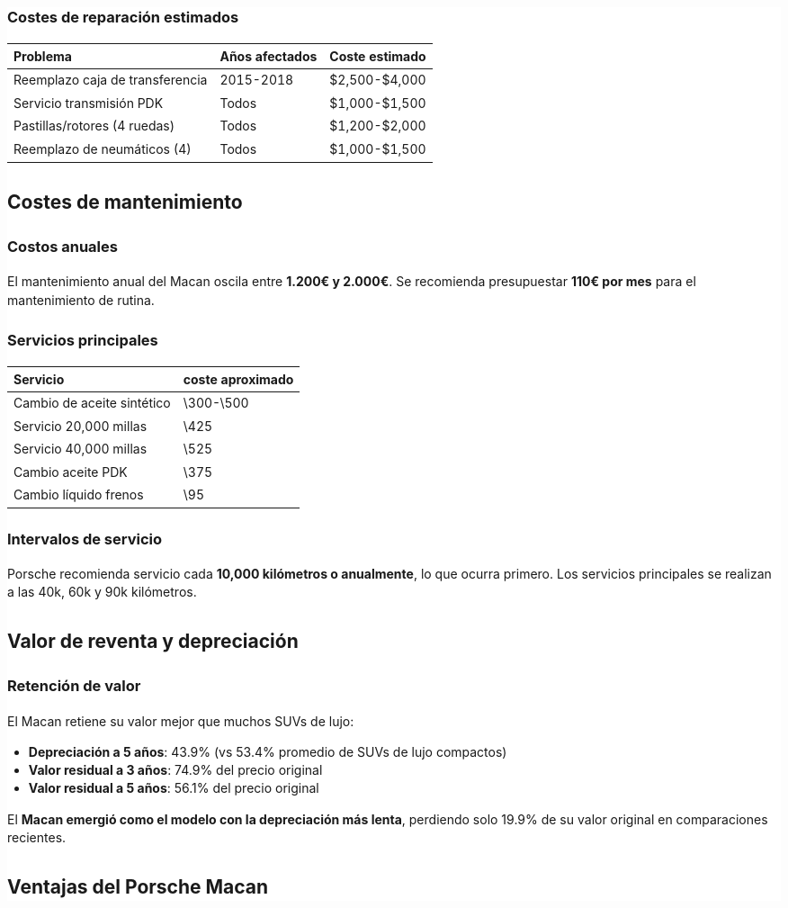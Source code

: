 
### Costes de reparación estimados

| Problema | Años afectados | Coste estimado |
| :-- | :-- | :-- |
| Reemplazo caja de transferencia | 2015-2018 | \$2,500-\$4,000 |
| Servicio transmisión PDK | Todos | \$1,000-\$1,500 |
| Pastillas/rotores (4 ruedas) | Todos | \$1,200-\$2,000 |
| Reemplazo de neumáticos (4) | Todos | \$1,000-\$1,500 |

## Costes de mantenimiento

### Costos anuales

El mantenimiento anual del Macan oscila entre **1.200€ y 2.000€**. Se recomienda presupuestar **110€ por mes** para el mantenimiento de rutina.

### Servicios principales

| Servicio | coste aproximado |
| :-- | :-- |
| Cambio de aceite sintético | \300-\500 |
| Servicio 20,000 millas | \425 |
| Servicio 40,000 millas | \525 |
| Cambio aceite PDK | \375 |
| Cambio líquido frenos | \95 |

### Intervalos de servicio

Porsche recomienda servicio cada **10,000 kilómetros o anualmente**, lo que ocurra primero. Los servicios principales se realizan a las 40k, 60k y 90k kilómetros.

## Valor de reventa y depreciación

### Retención de valor

El Macan retiene su valor mejor que muchos SUVs de lujo:

- **Depreciación a 5 años**: 43.9% (vs 53.4% promedio de SUVs de lujo compactos)
- **Valor residual a 3 años**: 74.9% del precio original
- **Valor residual a 5 años**: 56.1% del precio original

El **Macan emergió como el modelo con la depreciación más lenta**, perdiendo solo 19.9% de su valor original en comparaciones recientes.

## Ventajas del Porsche Macan
